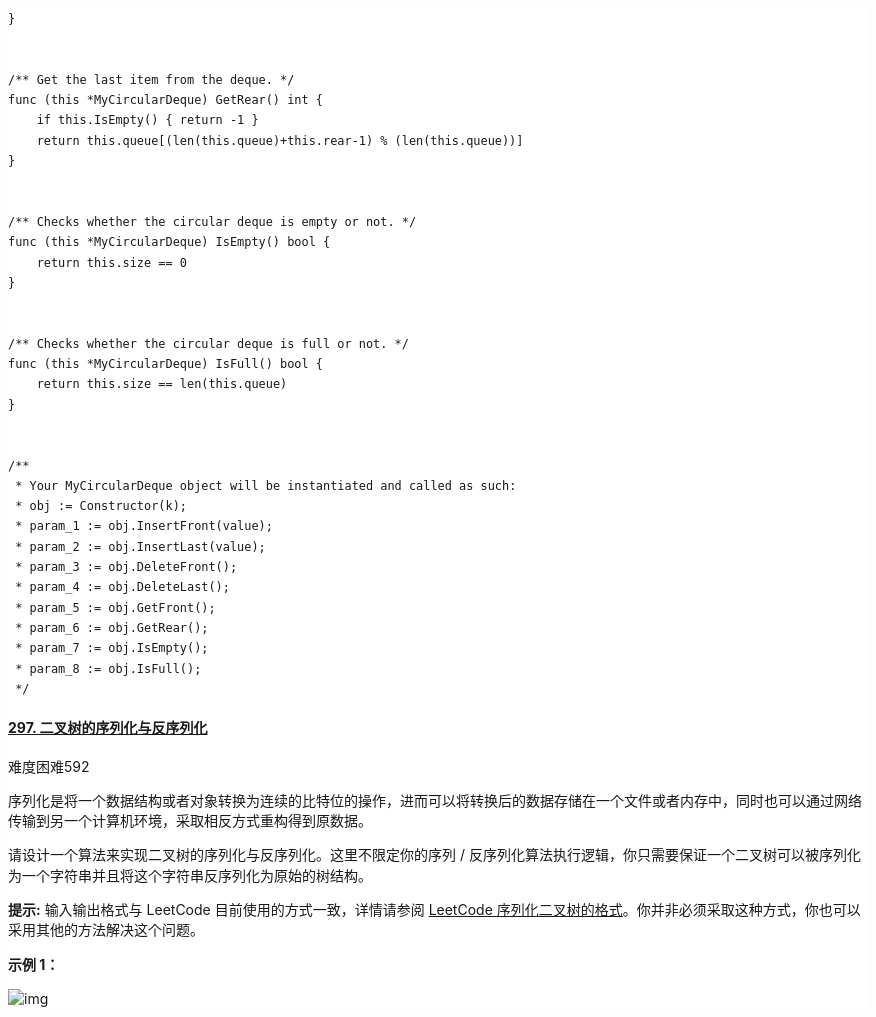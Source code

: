```
}


/** Get the last item from the deque. */
func (this *MyCircularDeque) GetRear() int {
    if this.IsEmpty() { return -1 }
    return this.queue[(len(this.queue)+this.rear-1) % (len(this.queue))]
}


/** Checks whether the circular deque is empty or not. */
func (this *MyCircularDeque) IsEmpty() bool {
    return this.size == 0
}


/** Checks whether the circular deque is full or not. */
func (this *MyCircularDeque) IsFull() bool {
    return this.size == len(this.queue)
}


/**
 * Your MyCircularDeque object will be instantiated and called as such:
 * obj := Constructor(k);
 * param_1 := obj.InsertFront(value);
 * param_2 := obj.InsertLast(value);
 * param_3 := obj.DeleteFront();
 * param_4 := obj.DeleteLast();
 * param_5 := obj.GetFront();
 * param_6 := obj.GetRear();
 * param_7 := obj.IsEmpty();
 * param_8 := obj.IsFull();
 */
```



#### [297. 二叉树的序列化与反序列化](https://leetcode-cn.com/problems/serialize-and-deserialize-binary-tree/)

难度困难592

序列化是将一个数据结构或者对象转换为连续的比特位的操作，进而可以将转换后的数据存储在一个文件或者内存中，同时也可以通过网络传输到另一个计算机环境，采取相反方式重构得到原数据。

请设计一个算法来实现二叉树的序列化与反序列化。这里不限定你的序列 / 反序列化算法执行逻辑，你只需要保证一个二叉树可以被序列化为一个字符串并且将这个字符串反序列化为原始的树结构。

**提示:** 输入输出格式与 LeetCode 目前使用的方式一致，详情请参阅 [LeetCode 序列化二叉树的格式](https://leetcode-cn.com/faq/#binary-tree)。你并非必须采取这种方式，你也可以采用其他的方法解决这个问题。

**示例 1：**

![img](https://assets.leetcode.com/uploads/2020/09/15/serdeser.jpg)
